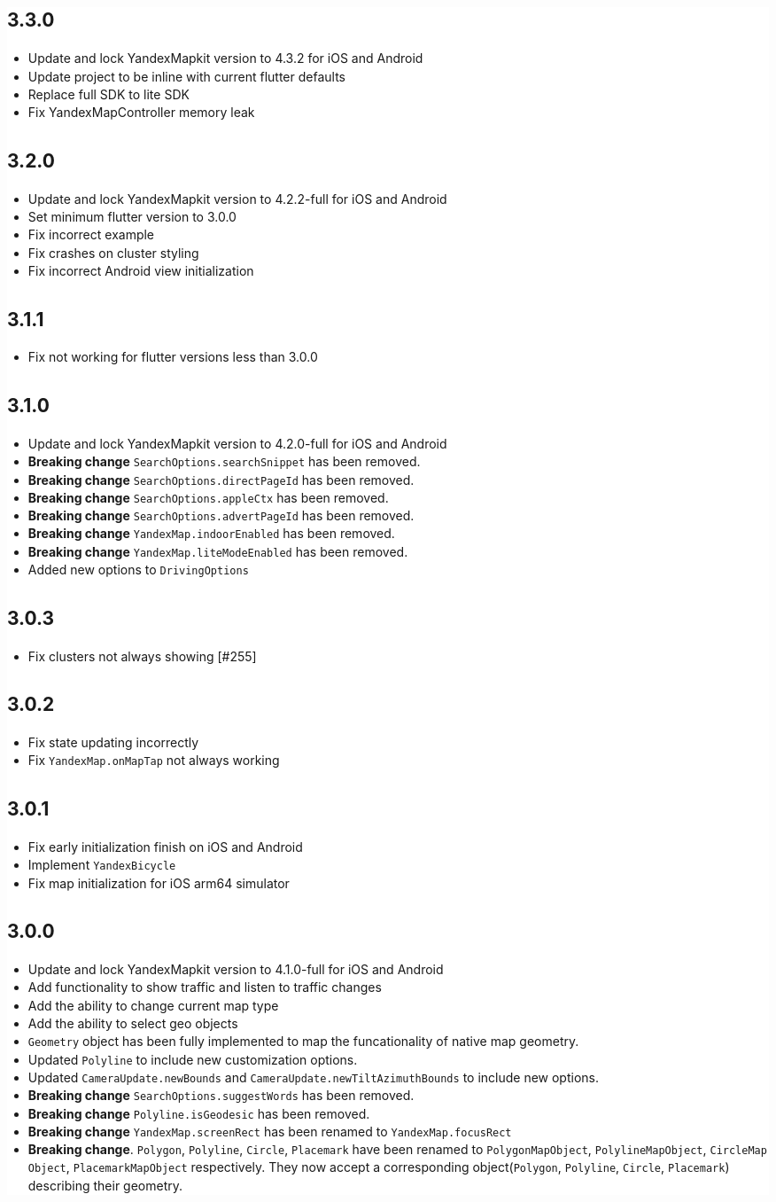 ## 3.3.0

* Update and lock YandexMapkit version to 4.3.2 for iOS and Android
* Update project to be inline with current flutter defaults
* Replace full SDK to lite SDK
* Fix YandexMapController memory leak

## 3.2.0

* Update and lock YandexMapkit version to 4.2.2-full for iOS and Android
* Set minimum flutter version to 3.0.0
* Fix incorrect example
* Fix crashes on cluster styling
* Fix incorrect Android view initialization

## 3.1.1

* Fix not working for flutter versions less than 3.0.0

## 3.1.0

* Update and lock YandexMapkit version to 4.2.0-full for iOS and Android
* **Breaking change** `SearchOptions.searchSnippet` has been removed.
* **Breaking change** `SearchOptions.directPageId` has been removed.
* **Breaking change** `SearchOptions.appleCtx` has been removed.
* **Breaking change** `SearchOptions.advertPageId` has been removed.
* **Breaking change** `YandexMap.indoorEnabled` has been removed.
* **Breaking change** `YandexMap.liteModeEnabled` has been removed.
* Added new options to `DrivingOptions`

## 3.0.3

* Fix clusters not always showing [#255]

## 3.0.2

* Fix state updating incorrectly
* Fix `YandexMap.onMapTap` not always working

## 3.0.1

* Fix early initialization finish on iOS and Android
* Implement `YandexBicycle`
* Fix map initialization for iOS arm64 simulator

## 3.0.0

* Update and lock YandexMapkit version to 4.1.0-full for iOS and Android
* Add functionality to show traffic and listen to traffic changes
* Add the ability to change current map type
* Add the ability to select geo objects
* `Geometry` object has been fully implemented to map the funcationality of native map geometry.
* Updated `Polyline` to include new customization options.
* Updated `CameraUpdate.newBounds` and `CameraUpdate.newTiltAzimuthBounds` to include new options.
* **Breaking change** `SearchOptions.suggestWords` has been removed.
* **Breaking change** `Polyline.isGeodesic` has been removed.
* **Breaking change** `YandexMap.screenRect` has been renamed to `YandexMap.focusRect`
* **Breaking change**. `Polygon`, `Polyline`, `Circle`, `Placemark` have been renamed to
`PolygonMapObject`, `PolylineMapObject`, `CircleMapObject`, `PlacemarkMapObject` respectively.
They now accept a corresponding object(`Polygon`, `Polyline`, `Circle`, `Placemark`) describing their geometry.
